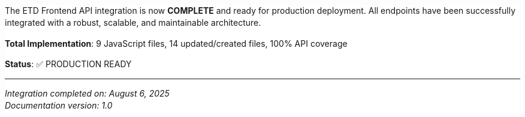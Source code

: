 The ETD Frontend API integration is now **COMPLETE** and ready for production deployment. All endpoints have been successfully integrated with a robust, scalable, and maintainable architecture.

**Total Implementation**: 9 JavaScript files, 14 updated/created files, 100% API coverage

**Status**: ✅ PRODUCTION READY

---

*Integration completed on: August 6, 2025*  
*Documentation version: 1.0*
